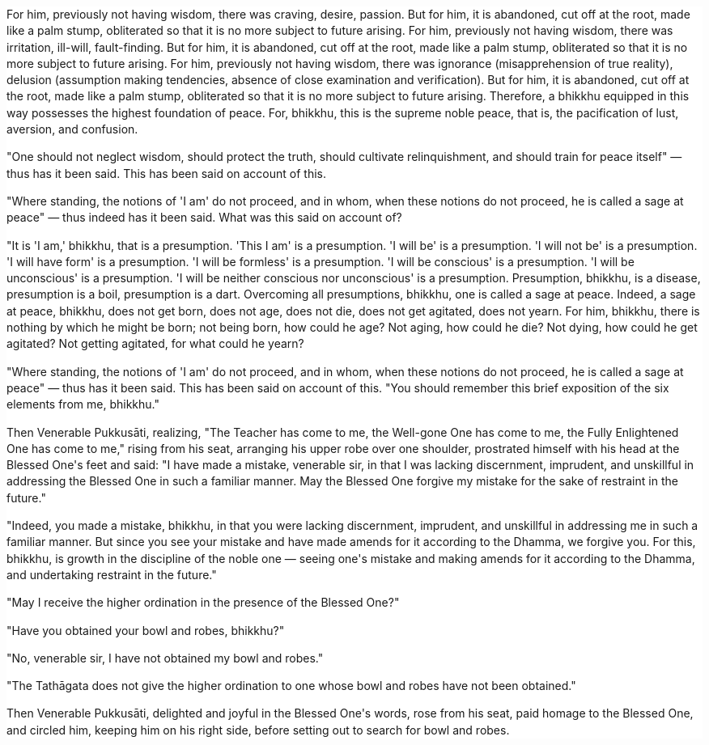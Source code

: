 For him, previously not having wisdom, there was craving, desire, passion. But for him, it is abandoned, cut off at the root, made like a palm stump, obliterated so that it is no more subject to future arising. For him, previously not having wisdom, there was irritation, ill-will, fault-finding. But for him, it is abandoned, cut off at the root, made like a palm stump, obliterated so that it is no more subject to future arising. For him, previously not having wisdom, there was ignorance (misapprehension of true reality), delusion (assumption making tendencies, absence of close examination and verification). But for him, it is abandoned, cut off at the root, made like a palm stump, obliterated so that it is no more subject to future arising. Therefore, a bhikkhu equipped in this way possesses the highest foundation of peace. For, bhikkhu, this is the supreme noble peace, that is, the pacification of lust, aversion, and confusion.

"One should not neglect wisdom, should protect the truth, should cultivate relinquishment, and should train for peace itself" — thus has it been said. This has been said on account of this.

"Where standing, the notions of 'I am' do not proceed, and in whom, when these notions do not proceed, he is called a sage at peace" — thus indeed has it been said. What was this said on account of?

"It is 'I am,' bhikkhu, that is a presumption. 'This I am' is a presumption. 'I will be' is a presumption. 'I will not be' is a presumption. 'I will have form' is a presumption. 'I will be formless' is a presumption. 'I will be conscious' is a presumption. 'I will be unconscious' is a presumption. 'I will be neither conscious nor unconscious' is a presumption. Presumption, bhikkhu, is a disease, presumption is a boil, presumption is a dart. Overcoming all presumptions, bhikkhu, one is called a sage at peace. Indeed, a sage at peace, bhikkhu, does not get born, does not age, does not die, does not get agitated, does not yearn. For him, bhikkhu, there is nothing by which he might be born; not being born, how could he age? Not aging, how could he die? Not dying, how could he get agitated? Not getting agitated, for what could he yearn?

"Where standing, the notions of 'I am' do not proceed, and in whom, when these notions do not proceed, he is called a sage at peace" — thus has it been said. This has been said on account of this. "You should remember this brief exposition of the six elements from me, bhikkhu."

Then Venerable Pukkusāti, realizing, "The Teacher has come to me, the Well-gone One has come to me, the Fully Enlightened One has come to me," rising from his seat, arranging his upper robe over one shoulder, prostrated himself with his head at the Blessed One's feet and said: "I have made a mistake, venerable sir, in that I was lacking discernment, imprudent, and unskillful in addressing the Blessed One in such a familiar manner. May the Blessed One forgive my mistake for the sake of restraint in the future."

"Indeed, you made a mistake, bhikkhu, in that you were lacking discernment, imprudent, and unskillful in addressing me in such a familiar manner. But since you see your mistake and have made amends for it according to the Dhamma, we forgive you. For this, bhikkhu, is growth in the discipline of the noble one — seeing one's mistake and making amends for it according to the Dhamma, and undertaking restraint in the future."

"May I receive the higher ordination in the presence of the Blessed One?"

"Have you obtained your bowl and robes, bhikkhu?"

"No, venerable sir, I have not obtained my bowl and robes."

"The Tathāgata does not give the higher ordination to one whose bowl and robes have not been obtained."

Then Venerable Pukkusāti, delighted and joyful in the Blessed One's words, rose from his seat, paid homage to the Blessed One, and circled him, keeping him on his right side, before setting out to search for bowl and robes.
